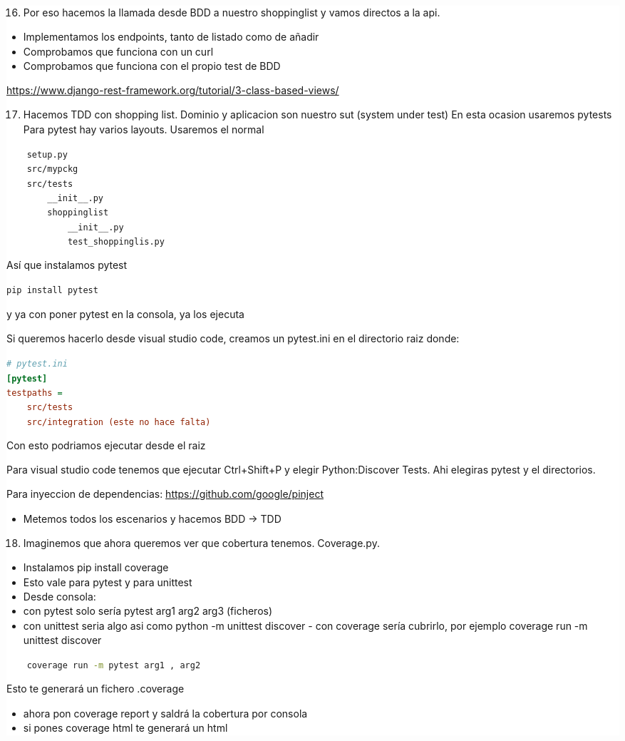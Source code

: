 16. Por eso hacemos la llamada desde BDD a nuestro shoppinglist y vamos directos a la api.
- Implementamos los endpoints, tanto de listado como de añadir
- Comprobamos que funciona con un curl
- Comprobamos que funciona con el propio test de BDD

https://www.django-rest-framework.org/tutorial/3-class-based-views/

17. Hacemos TDD con shopping list. Dominio y aplicacion son nuestro sut (system under test)
    En esta ocasion usaremos pytests
    Para pytest hay varios layouts. Usaremos el normal
``` bash 
    setup.py
    src/mypckg
    src/tests
        __init__.py
        shoppinglist
            __init__.py
            test_shoppinglis.py
```
Así que instalamos pytest
``` bash
pip install pytest
```
y ya con poner pytest en la consola, ya los ejecuta

Si queremos hacerlo desde visual studio code, creamos un pytest.ini en el directorio raiz donde:
``` ini
# pytest.ini
[pytest]
testpaths =
    src/tests
    src/integration (este no hace falta)
```
Con esto podriamos ejecutar desde el raiz

Para visual studio code tenemos que ejecutar Ctrl+Shift+P y elegir Python:Discover Tests. Ahi elegiras pytest y el directorios. 

Para inyeccion de dependencias:
https://github.com/google/pinject


- Metemos todos los escenarios y hacemos BDD -> TDD

18. Imaginemos que ahora queremos ver que cobertura tenemos. Coverage.py.
- Instalamos pip install coverage
- Esto vale para pytest y para unittest
- Desde consola:
- con pytest solo sería pytest arg1 arg2 arg3 (ficheros)
- con unittest seria algo asi como python -m unittest discover - con coverage sería cubrirlo, por ejemplo coverage run -m unittest discover
``` bash
    coverage run -m pytest arg1 , arg2
```    
Esto te generará un fichero .coverage
- ahora pon coverage report y saldrá la cobertura por consola
- si pones coverage html te generará un html
